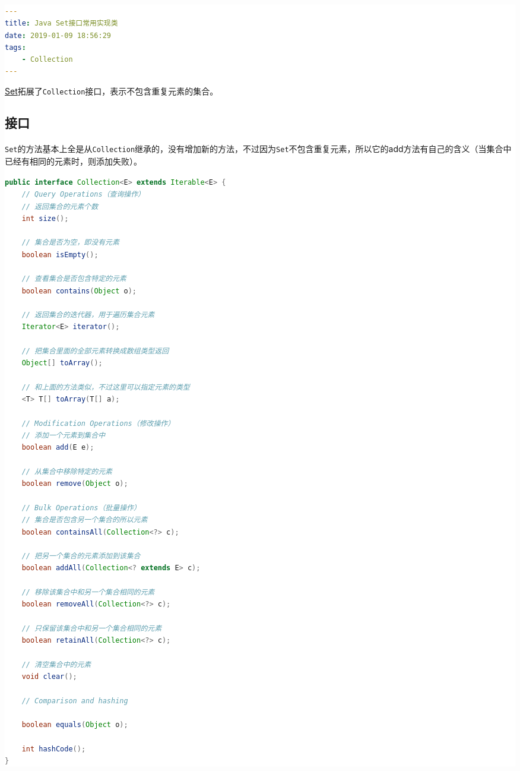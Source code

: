 ```yaml
---
title: Java Set接口常用实现类
date: 2019-01-09 18:56:29
tags:
    - Collection
---
```


[Set](https://docs.oracle.com/javase/8/docs/api/java/util/Set.html)拓展了`Collection`接口，表示不包含重复元素的集合。

## 接口

`Set`的方法基本上全是从`Collection`继承的，没有增加新的方法，不过因为`Set`不包含重复元素，所以它的add方法有自己的含义（当集合中已经有相同的元素时，则添加失败）。
```java
public interface Collection<E> extends Iterable<E> {
    // Query Operations（查询操作）
    // 返回集合的元素个数
    int size();

    // 集合是否为空，即没有元素
    boolean isEmpty();

    // 查看集合是否包含特定的元素
    boolean contains(Object o);

    // 返回集合的迭代器，用于遍历集合元素
    Iterator<E> iterator();

    // 把集合里面的全部元素转换成数组类型返回
    Object[] toArray();

    // 和上面的方法类似，不过这里可以指定元素的类型
    <T> T[] toArray(T[] a);

    // Modification Operations（修改操作）
    // 添加一个元素到集合中
    boolean add(E e);

    // 从集合中移除特定的元素
    boolean remove(Object o);

    // Bulk Operations（批量操作）
    // 集合是否包含另一个集合的所以元素
    boolean containsAll(Collection<?> c);

    // 把另一个集合的元素添加到该集合
    boolean addAll(Collection<? extends E> c);
 
    // 移除该集合中和另一个集合相同的元素
    boolean removeAll(Collection<?> c);
    
    // 只保留该集合中和另一个集合相同的元素
    boolean retainAll(Collection<?> c);

    // 清空集合中的元素
    void clear();

    // Comparison and hashing

    boolean equals(Object o);

    int hashCode();
}
```